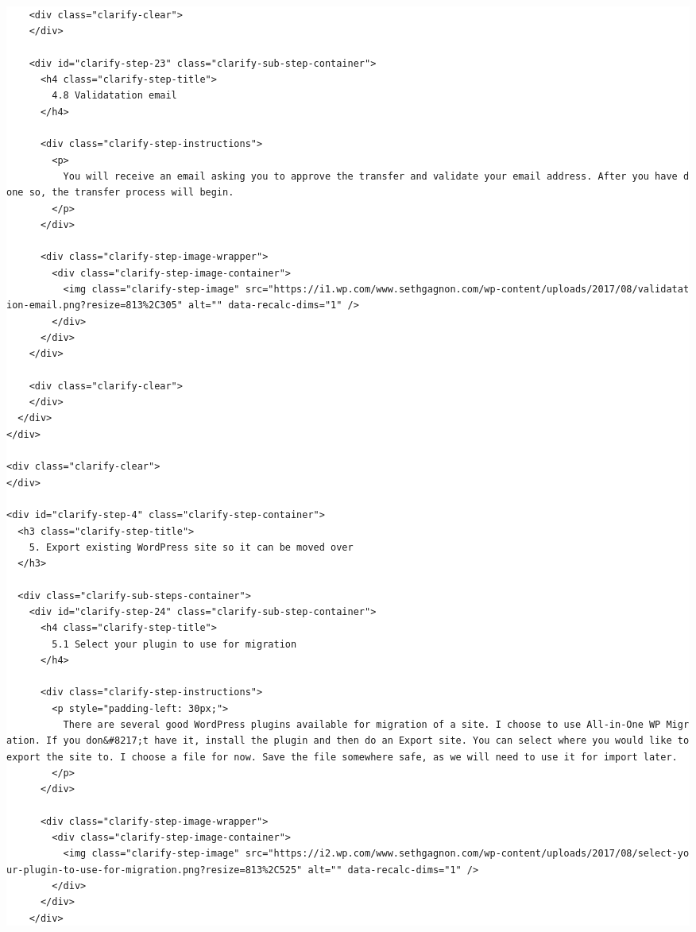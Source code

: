         <div class="clarify-clear">
        </div>
        
        <div id="clarify-step-23" class="clarify-sub-step-container">
          <h4 class="clarify-step-title">
            4.8 Validatation email
          </h4>
          
          <div class="clarify-step-instructions">
            <p>
              You will receive an email asking you to approve the transfer and validate your email address. After you have done so, the transfer process will begin.
            </p>
          </div>
          
          <div class="clarify-step-image-wrapper">
            <div class="clarify-step-image-container">
              <img class="clarify-step-image" src="https://i1.wp.com/www.sethgagnon.com/wp-content/uploads/2017/08/validatation-email.png?resize=813%2C305" alt="" data-recalc-dims="1" />
            </div>
          </div>
        </div>
        
        <div class="clarify-clear">
        </div>
      </div>
    </div>
    
    <div class="clarify-clear">
    </div>
    
    <div id="clarify-step-4" class="clarify-step-container">
      <h3 class="clarify-step-title">
        5. Export existing WordPress site so it can be moved over
      </h3>
      
      <div class="clarify-sub-steps-container">
        <div id="clarify-step-24" class="clarify-sub-step-container">
          <h4 class="clarify-step-title">
            5.1 Select your plugin to use for migration
          </h4>
          
          <div class="clarify-step-instructions">
            <p style="padding-left: 30px;">
              There are several good WordPress plugins available for migration of a site. I choose to use All-in-One WP Migration. If you don&#8217;t have it, install the plugin and then do an Export site. You can select where you would like to export the site to. I choose a file for now. Save the file somewhere safe, as we will need to use it for import later.
            </p>
          </div>
          
          <div class="clarify-step-image-wrapper">
            <div class="clarify-step-image-container">
              <img class="clarify-step-image" src="https://i2.wp.com/www.sethgagnon.com/wp-content/uploads/2017/08/select-your-plugin-to-use-for-migration.png?resize=813%2C525" alt="" data-recalc-dims="1" />
            </div>
          </div>
        </div>
        